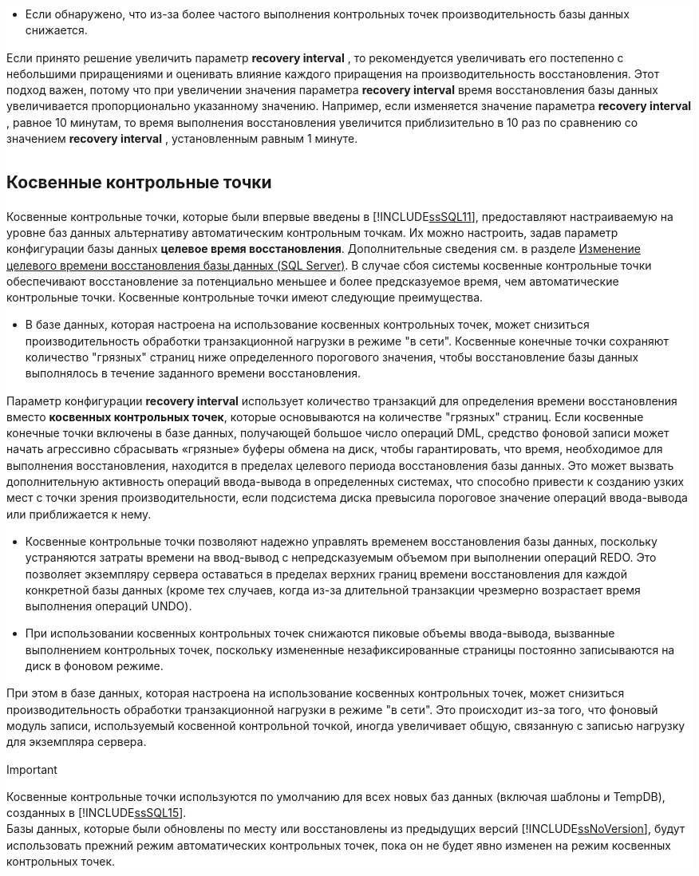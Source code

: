 -   Если обнаружено, что из-за более частого выполнения контрольных точек производительность базы данных снижается.  
  
Если принято решение увеличить параметр **recovery interval** , то рекомендуется увеличивать его постепенно с небольшими приращениями и оценивать влияние каждого приращения на производительность восстановления. Этот подход важен, потому что при увеличении значения параметра **recovery interval** время восстановления базы данных увеличивается пропорционально указанному значению. Например, если изменяется значение параметра **recovery interval** , равное 10 минутам, то время выполнения восстановления увеличится приблизительно в 10 раз по сравнению со значением **recovery interval** , установленным равным 1 минуте.  
  
##  <a name="indirect-checkpoints"></a><a name="IndirectChkpt"></a> Косвенные контрольные точки
Косвенные контрольные точки, которые были впервые введены в [!INCLUDE[ssSQL11](../../includes/sssql11-md.md)], предоставляют настраиваемую на уровне баз данных альтернативу автоматическим контрольным точкам. Их можно настроить, задав параметр конфигурации базы данных **целевое время восстановления**. Дополнительные сведения см. в разделе [Изменение целевого времени восстановления базы данных (SQL Server)](../../relational-databases/logs/change-the-target-recovery-time-of-a-database-sql-server.md).
В случае сбоя системы косвенные контрольные точки обеспечивают восстановление за потенциально меньшее и более предсказуемое время, чем автоматические контрольные точки. Косвенные контрольные точки имеют следующие преимущества.  
  
-   В базе данных, которая настроена на использование косвенных контрольных точек, может снизиться производительность обработки транзакционной нагрузки в режиме "в сети". Косвенные конечные точки сохраняют количество "грязных" страниц ниже определенного порогового значения, чтобы восстановление базы данных выполнялось в течение заданного времени восстановления. 

  Параметр конфигурации **recovery interval** использует количество транзакций для определения времени восстановления вместо **косвенных контрольных точек**, которые основываются на количестве "грязных" страниц. Если косвенные конечные точки включены в базе данных, получающей большое число операций DML, средство фоновой записи может начать агрессивно сбрасывать «грязные» буферы обмена на диск, чтобы гарантировать, что время, необходимое для выполнения восстановления, находится в пределах целевого периода восстановления базы данных. Это может вызвать дополнительную активность операций ввода-вывода в определенных системах, что способно привести к созданию узких мест с точки зрения производительности, если подсистема диска превысила пороговое значение операций ввода-вывода или приближается к нему.  
  
-   Косвенные контрольные точки позволяют надежно управлять временем восстановления базы данных, поскольку устраняются затраты времени на ввод-вывод с непредсказуемым объемом при выполнении операций REDO. Это позволяет экземпляру сервера оставаться в пределах верхних границ времени восстановления для каждой конкретной базы данных (кроме тех случаев, когда из-за длительной транзакции чрезмерно возрастает время выполнения операций UNDO).  
  
-   При использовании косвенных контрольных точек снижаются пиковые объемы ввода-вывода, вызванные выполнением контрольных точек, поскольку измененные незафиксированные страницы постоянно записываются на диск в фоновом режиме.  
  
При этом в базе данных, которая настроена на использование косвенных контрольных точек, может снизиться производительность обработки транзакционной нагрузки в режиме "в сети". Это происходит из-за того, что фоновый модуль записи, используемый косвенной контрольной точкой, иногда увеличивает общую, связанную с записью нагрузку для экземпляра сервера.  
 
> [!IMPORTANT]
> Косвенные контрольные точки используются по умолчанию для всех новых баз данных (включая шаблоны и TempDB), созданных в [!INCLUDE[ssSQL15](../../includes/sssql15-md.md)].          
> Базы данных, которые были обновлены по месту или восстановлены из предыдущих версий [!INCLUDE[ssNoVersion](../../includes/ssnoversion-md.md)], будут использовать прежний режим автоматических контрольных точек, пока он не будет явно изменен на режим косвенных контрольных точек.       
